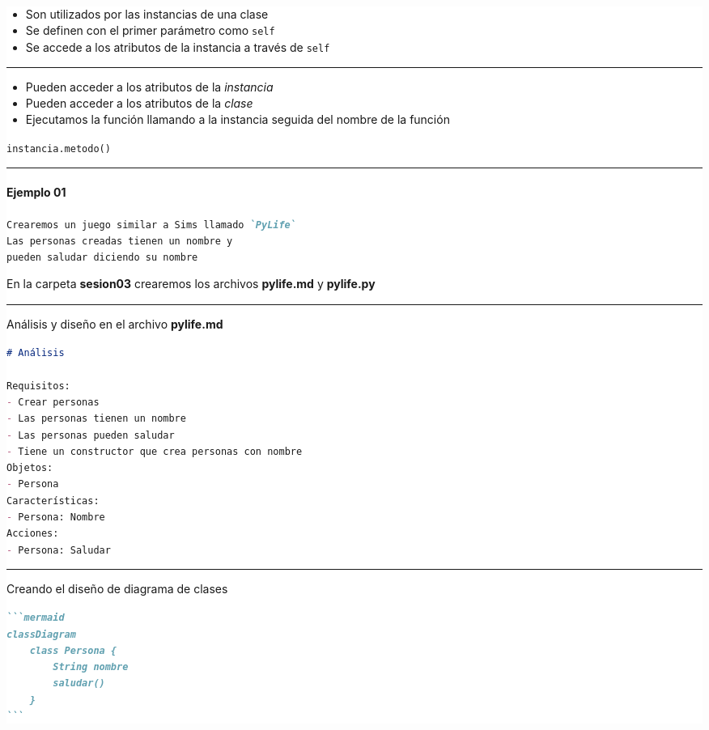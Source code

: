 - Son utilizados por las instancias de una clase
- Se definen con el primer parámetro como `self`
- Se accede a los atributos de la instancia a través de `self`

---

- Pueden acceder a los atributos de la *instancia*
- Pueden acceder a los atributos de la *clase*
- Ejecutamos la función llamando a la instancia seguida del nombre de la función

`instancia.metodo()`

---

#### Ejemplo 01

```markdown
Crearemos un juego similar a Sims llamado `PyLife`
Las personas creadas tienen un nombre y
pueden saludar diciendo su nombre
```

En la carpeta **sesion03** crearemos los archivos **pylife.md** y **pylife.py**

---

Análisis y diseño en el archivo **pylife.md**

```markdown
# Análisis

Requisitos:
- Crear personas
- Las personas tienen un nombre
- Las personas pueden saludar
- Tiene un constructor que crea personas con nombre
Objetos:
- Persona
Características:
- Persona: Nombre
Acciones:
- Persona: Saludar
```

---

Creando el diseño de diagrama de clases

````markdown
```mermaid
classDiagram
    class Persona {
        String nombre
        saludar()
    }
```
````
